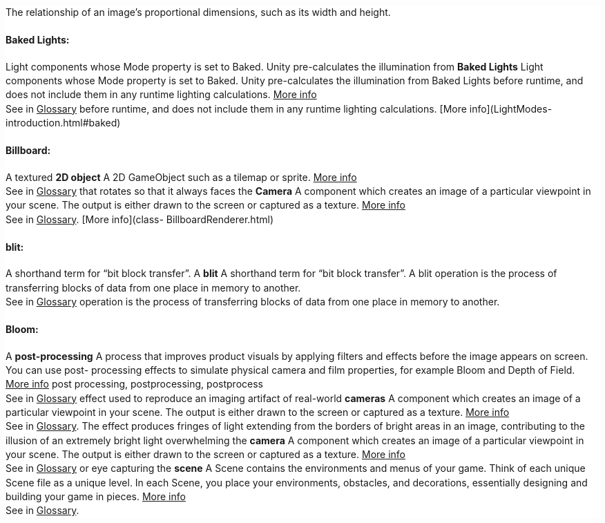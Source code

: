 The relationship of an image’s proportional dimensions, such as its width and
height.

#### Baked Lights:

Light components whose Mode property is set to Baked. Unity pre-calculates the
illumination from **Baked Lights** Light components whose Mode property is set
to Baked. Unity pre-calculates the illumination from Baked Lights before
runtime, and does not include them in any runtime lighting calculations. [More
info](LightModes-introduction.html#baked)  
See in [Glossary](Glossary.html#BakedLights) before runtime, and does not
include them in any runtime lighting calculations. [More info](LightModes-
introduction.html#baked)

#### Billboard:

A textured **2D object** A 2D GameObject such as a tilemap or sprite. [More
info](Unity2D.html)  
See in [Glossary](Glossary.html#2DObject) that rotates so that it always faces
the **Camera** A component which creates an image of a particular viewpoint in
your scene. The output is either drawn to the screen or captured as a texture.
[More info](CamerasOverview.html)  
See in [Glossary](Glossary.html#Camera). [More info](class-
BillboardRenderer.html)

#### blit:

A shorthand term for “bit block transfer”. A **blit** A shorthand term for
“bit block transfer”. A blit operation is the process of transferring blocks
of data from one place in memory to another.  
See in [Glossary](Glossary.html#blit) operation is the process of transferring
blocks of data from one place in memory to another.

#### Bloom:

A **post-processing** A process that improves product visuals by applying
filters and effects before the image appears on screen. You can use post-
processing effects to simulate physical camera and film properties, for
example Bloom and Depth of Field. [More info](PostProcessingOverview.html)
post processing, postprocessing, postprocess  
See in [Glossary](Glossary.html#post-processing) effect used to reproduce an
imaging artifact of real-world **cameras** A component which creates an image
of a particular viewpoint in your scene. The output is either drawn to the
screen or captured as a texture. [More info](CamerasOverview.html)  
See in [Glossary](Glossary.html#Camera). The effect produces fringes of light
extending from the borders of bright areas in an image, contributing to the
illusion of an extremely bright light overwhelming the **camera** A component
which creates an image of a particular viewpoint in your scene. The output is
either drawn to the screen or captured as a texture. [More
info](CamerasOverview.html)  
See in [Glossary](Glossary.html#Camera) or eye capturing the **scene** A Scene
contains the environments and menus of your game. Think of each unique Scene
file as a unique level. In each Scene, you place your environments, obstacles,
and decorations, essentially designing and building your game in pieces. [More
info](CreatingScenes.html)  
See in [Glossary](Glossary.html#Scene).

